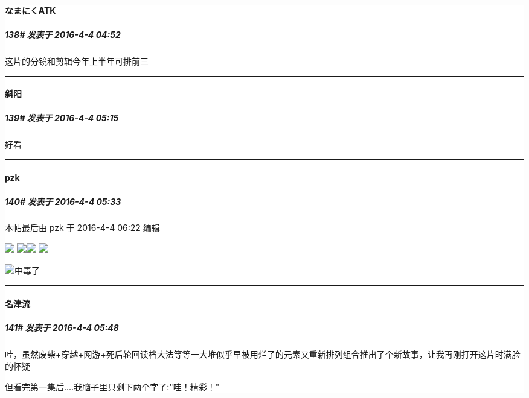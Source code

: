 ####  なまにくATK  
##### 138#       发表于 2016-4-4 04:52




这片的分镜和剪辑今年上半年可排前三







-----

####  斜阳  
##### 139#       发表于 2016-4-4 05:15




好看







-----

####  pzk  
##### 140#       发表于 2016-4-4 05:33



 本帖最后由 pzk 于 2016-4-4 06:22 编辑 

<img src="http://chuantu.biz/t2/51/1459718987x3340469732.jpg" referrerpolicy="no-referrer">
<img src="http://chuantu.biz/t2/51/1459719060x3340469728.png" referrerpolicy="no-referrer"><img src="http://chuantu.biz/t2/51/1459719075x3340469728.jpg" referrerpolicy="no-referrer">

<img src="http://chuantu.biz/t2/51/1459719147x3340469728.jpg" referrerpolicy="no-referrer">

<img src="https://static.saraba1st.com/image/smiley/face/06.gif" referrerpolicy="no-referrer">中毒了







-----

####  名津流  
##### 141#       发表于 2016-4-4 05:48




哇，虽然废柴+穿越+网游+死后轮回读档大法等等一大堆似乎早被用烂了的元素又重新排列组合推出了个新故事，让我再刚打开这片时满脸的怀疑


但看完第一集后....我脑子里只剩下两个字了:"哇！精彩！"

